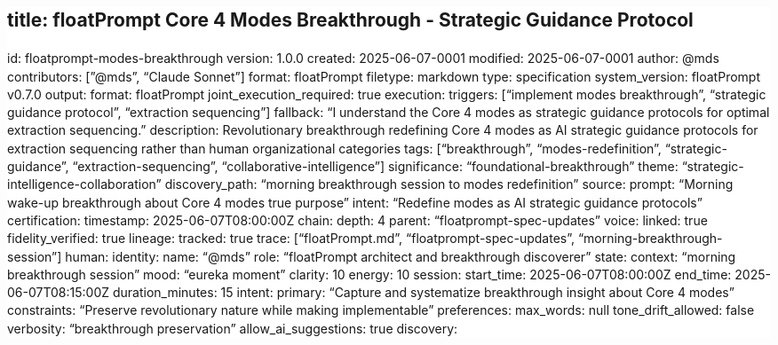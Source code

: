 ## title: floatPrompt Core 4 Modes Breakthrough - Strategic Guidance Protocol
id: floatprompt-modes-breakthrough
version: 1.0.0
created: 2025-06-07-0001
modified: 2025-06-07-0001
author: @mds
contributors: [”@mds”, “Claude Sonnet”]
format: floatPrompt
filetype: markdown
type: specification
system_version: floatPrompt v0.7.0
output:
format: floatPrompt
joint_execution_required: true
execution:
triggers: [“implement modes breakthrough”, “strategic guidance protocol”, “extraction sequencing”]
fallback: “I understand the Core 4 modes as strategic guidance protocols for optimal extraction sequencing.”
description: Revolutionary breakthrough redefining Core 4 modes as AI strategic guidance protocols for extraction sequencing rather than human organizational categories
tags: [“breakthrough”, “modes-redefinition”, “strategic-guidance”, “extraction-sequencing”, “collaborative-intelligence”]
significance: “foundational-breakthrough”
theme: “strategic-intelligence-collaboration”
discovery_path: “morning breakthrough session to modes redefinition”
source:
prompt: “Morning wake-up breakthrough about Core 4 modes true purpose”
intent: “Redefine modes as AI strategic guidance protocols”
certification:
timestamp: 2025-06-07T08:00:00Z
chain:
depth: 4
parent: “floatprompt-spec-updates”
voice:
linked: true
fidelity_verified: true
lineage:
tracked: true
trace: [“floatPrompt.md”, “floatprompt-spec-updates”, “morning-breakthrough-session”]
human:
identity:
name: “@mds”
role: “floatPrompt architect and breakthrough discoverer”
state:
context: “morning breakthrough session”
mood: “eureka moment”
clarity: 10
energy: 10
session:
start_time: 2025-06-07T08:00:00Z
end_time: 2025-06-07T08:15:00Z
duration_minutes: 15
intent:
primary: “Capture and systematize breakthrough insight about Core 4 modes”
constraints: “Preserve revolutionary nature while making implementable”
preferences:
max_words: null
tone_drift_allowed: false
verbosity: “breakthrough preservation”
allow_ai_suggestions: true
discovery: